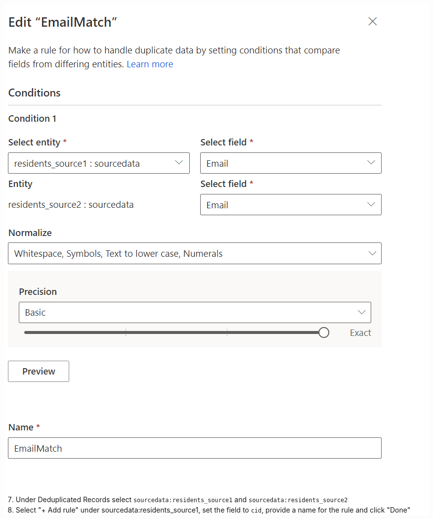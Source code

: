 ![Unify Match](./ci_img/UnifyEmailMatch.png) 

7. Under Deduplicated Records select `sourcedata:residents_source1` and `sourcedata:residents_source2`
8. Select "+ Add rule" under sourcedata:residents_source1, set the field to `cid`, provide a name for the rule and click "Done" 
